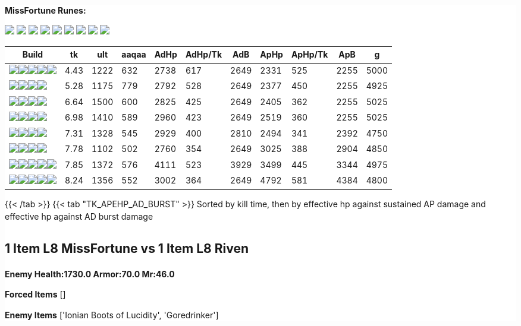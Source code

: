 

**MissFortune Runes:**


![](/Styles/Precision/LethalTempo/LethalTempo.png)
![](/Styles/Precision/Overheal.png)
![](/Styles/Precision/LegendAlacrity/LegendAlacrity.png)
![](/Styles/Precision/CutDown/CutDown.png)
![](/Styles/Sorcery/AbsoluteFocus/AbsoluteFocus.png)
![](/Styles/Sorcery/GatheringStorm/GatheringStorm.png)
![](/StatMods/StatModsAttackSpeedIcon.png)
![](/StatMods/StatModsAdaptiveForceIcon.png)
![](/StatMods/StatModsArmorIcon.png)





 Build |tk|ult|aaqaa|AdHp|AdHp/Tk|AdB|ApHp|ApHp/Tk|ApB|g
-|-|-|-|-|-|-|-|-|-|-
![](/item/6672.png)![](/item/1001.png)![](/item/1053.png)![](/item/1055.png)![](/item/1036.png)|4.43|1222|632|2738|617|2649|2331|525|2255|5000
![](/item/3153.png)![](/item/1001.png)![](/item/1055.png)![](/item/1037.png)|5.28|1175|779|2792|528|2649|2377|450|2255|4925
![](/item/3074.png)![](/item/1001.png)![](/item/1055.png)![](/item/1037.png)|6.64|1500|600|2825|425|2649|2405|362|2255|5025
![](/item/3072.png)![](/item/1001.png)![](/item/1055.png)![](/item/1037.png)|6.98|1410|589|2960|423|2649|2519|360|2255|5025
![](/item/6692.png)![](/item/1001.png)![](/item/1053.png)![](/item/1055.png)|7.31|1328|545|2929|400|2810|2494|341|2392|4750
![](/item/3091.png)![](/item/1001.png)![](/item/1053.png)![](/item/1055.png)|7.78|1102|502|2760|354|2649|3025|388|2904|4850
![](/item/6673.png)![](/item/1001.png)![](/item/1055.png)![](/item/1037.png)![](/item/1036.png)|7.85|1372|576|4111|523|3929|3499|445|3344|4975
![](/item/3156.png)![](/item/1001.png)![](/item/1053.png)![](/item/1055.png)![](/item/1036.png)|8.24|1356|552|3002|364|2649|4792|581|4384|4800
{{< /tab >}}
{{< tab "TK_APEHP_AD_BURST" >}}
Sorted by kill time, then by effective hp against sustained AP damage and effective hp against AD burst damage
## 1 Item L8 MissFortune vs 1 Item L8 Riven

**Enemy Health:1730.0 Armor:70.0 Mr:46.0**


**Forced Items** []








**Enemy Items** ['Ionian Boots of Lucidity', 'Goredrinker']
